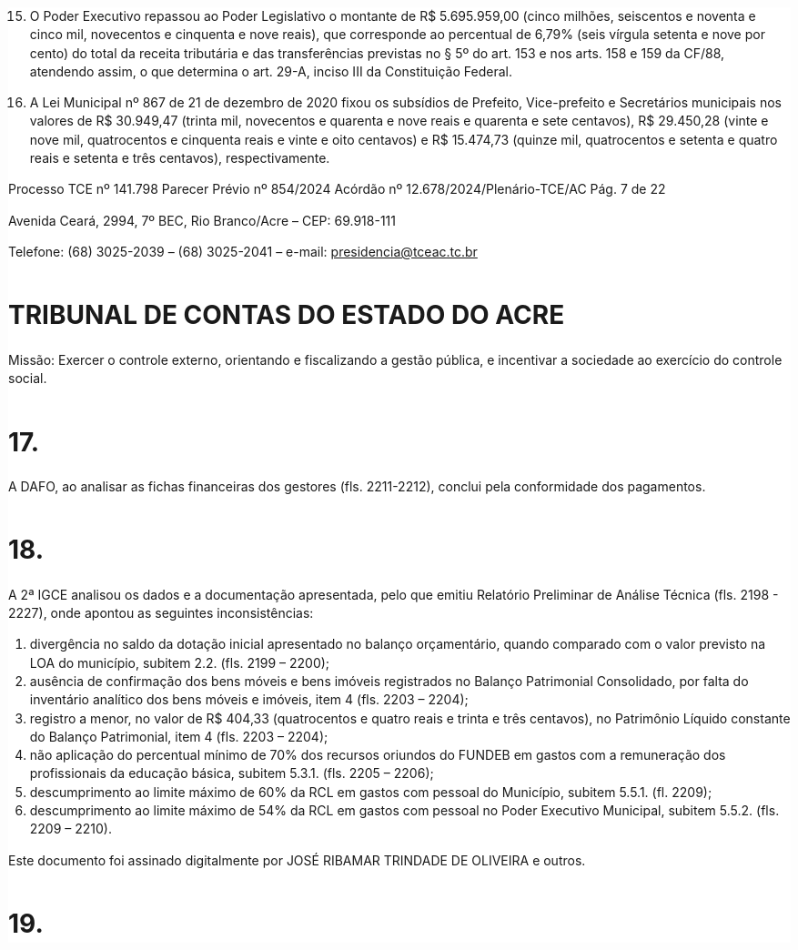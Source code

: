 15. O Poder Executivo repassou ao Poder Legislativo o montante de R$ 5.695.959,00 (cinco milhões, seiscentos e noventa e cinco mil, novecentos e cinquenta e nove reais), que corresponde ao percentual de 6,79% (seis vírgula setenta e nove por cento) do total da receita tributária e das transferências previstas no § 5º do art. 153 e nos arts. 158 e 159 da CF/88, atendendo assim, o que determina o art. 29-A, inciso III da Constituição Federal.

16. A Lei Municipal nº 867 de 21 de dezembro de 2020 fixou os subsídios de Prefeito, Vice-prefeito e Secretários municipais nos valores de R$ 30.949,47 (trinta mil, novecentos e quarenta e nove reais e quarenta e sete centavos), R$ 29.450,28 (vinte e nove mil, quatrocentos e cinquenta reais e vinte e oito centavos) e R$ 15.474,73 (quinze mil, quatrocentos e setenta e quatro reais e setenta e três centavos), respectivamente.

Processo TCE nº 141.798 Parecer Prévio nº 854/2024 Acórdão nº 12.678/2024/Plenário-TCE/AC Pág. 7 de 22

Avenida Ceará, 2994, 7º BEC, Rio Branco/Acre – CEP: 69.918-111

Telefone: (68) 3025-2039 – (68) 3025-2041 – e-mail: presidencia@tceac.tc.br

# TRIBUNAL DE CONTAS DO ESTADO DO ACRE

Missão: Exercer o controle externo, orientando e fiscalizando a gestão pública, e incentivar a sociedade ao exercício do controle social.

# 17.

A DAFO, ao analisar as fichas financeiras dos gestores (fls. 2211-2212), conclui pela conformidade dos pagamentos.

# 18.

A 2ª IGCE analisou os dados e a documentação apresentada, pelo que emitiu Relatório Preliminar de Análise Técnica (fls. 2198 - 2227), onde apontou as seguintes inconsistências:

1. divergência no saldo da dotação inicial apresentado no balanço orçamentário, quando comparado com o valor previsto na LOA do município, subitem 2.2. (fls. 2199 – 2200);
2. ausência de confirmação dos bens móveis e bens imóveis registrados no Balanço Patrimonial Consolidado, por falta do inventário analítico dos bens móveis e imóveis, item 4 (fls. 2203 – 2204);
3. registro a menor, no valor de R$ 404,33 (quatrocentos e quatro reais e trinta e três centavos), no Patrimônio Líquido constante do Balanço Patrimonial, item 4 (fls. 2203 – 2204);
4. não aplicação do percentual mínimo de 70% dos recursos oriundos do FUNDEB em gastos com a remuneração dos profissionais da educação básica, subitem 5.3.1. (fls. 2205 – 2206);
5. descumprimento ao limite máximo de 60% da RCL em gastos com pessoal do Município, subitem 5.5.1. (fl. 2209);
6. descumprimento ao limite máximo de 54% da RCL em gastos com pessoal no Poder Executivo Municipal, subitem 5.5.2. (fls. 2209 – 2210).

Este documento foi assinado digitalmente por JOSÉ RIBAMAR TRINDADE DE OLIVEIRA e outros.

# 19.
